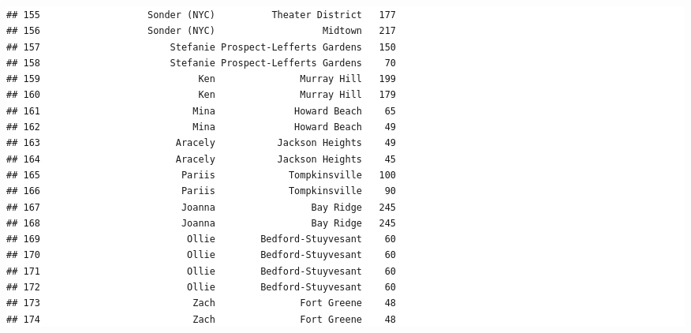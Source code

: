     ## 155                   Sonder (NYC)          Theater District   177
    ## 156                   Sonder (NYC)                   Midtown   217
    ## 157                       Stefanie Prospect-Lefferts Gardens   150
    ## 158                       Stefanie Prospect-Lefferts Gardens    70
    ## 159                            Ken               Murray Hill   199
    ## 160                            Ken               Murray Hill   179
    ## 161                           Mina              Howard Beach    65
    ## 162                           Mina              Howard Beach    49
    ## 163                        Aracely           Jackson Heights    49
    ## 164                        Aracely           Jackson Heights    45
    ## 165                         Pariis             Tompkinsville   100
    ## 166                         Pariis             Tompkinsville    90
    ## 167                         Joanna                 Bay Ridge   245
    ## 168                         Joanna                 Bay Ridge   245
    ## 169                          Ollie        Bedford-Stuyvesant    60
    ## 170                          Ollie        Bedford-Stuyvesant    60
    ## 171                          Ollie        Bedford-Stuyvesant    60
    ## 172                          Ollie        Bedford-Stuyvesant    60
    ## 173                           Zach               Fort Greene    48
    ## 174                           Zach               Fort Greene    48